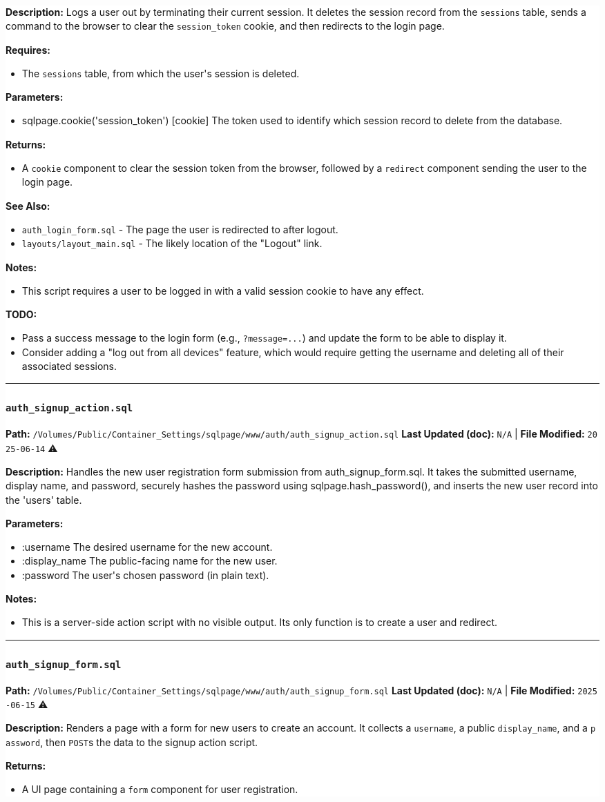 **Description:** Logs a user out by terminating their current session. It deletes the session record from the `sessions` table, sends a command to the browser to clear the `session_token` cookie, and then redirects to the login page.

**Requires:**
- The `sessions` table, from which the user's session is deleted.

**Parameters:**
- sqlpage.cookie('session_token') [cookie] The token used to identify which session record to delete from the database.

**Returns:**
- A `cookie` component to clear the session token from the browser, followed by a `redirect` component sending the user to the login page.

**See Also:**
- `auth_login_form.sql` - The page the user is redirected to after logout.
- `layouts/layout_main.sql` - The likely location of the "Logout" link.

**Notes:**
- This script requires a user to be logged in with a valid session cookie to have any effect.

**TODO:**
- Pass a success message to the login form (e.g., `?message=...`) and update the form to be able to display it.
- Consider adding a "log out from all devices" feature, which would require getting the username and deleting all of their associated sessions.

---
### `auth_signup_action.sql`
**Path:** `/Volumes/Public/Container_Settings/sqlpage/www/auth/auth_signup_action.sql`
**Last Updated (doc):** `N/A` | **File Modified:** `2025-06-14` ⚠️

**Description:** Handles the new user registration form submission from auth_signup_form.sql. It takes the submitted username, display name, and password, securely hashes the password using sqlpage.hash_password(), and inserts the new user record into the 'users' table.

**Parameters:**
- :username The desired username for the new account.
- :display_name The public-facing name for the new user.
- :password The user's chosen password (in plain text).

**Notes:**
- This is a server-side action script with no visible output. Its only function is to create a user and redirect.

---
### `auth_signup_form.sql`
**Path:** `/Volumes/Public/Container_Settings/sqlpage/www/auth/auth_signup_form.sql`
**Last Updated (doc):** `N/A` | **File Modified:** `2025-06-15` ⚠️

**Description:** Renders a page with a form for new users to create an account. It collects a `username`, a public `display_name`, and a `password`, then `POST`s the data to the signup action script.

**Returns:**
- A UI page containing a `form` component for user registration.
